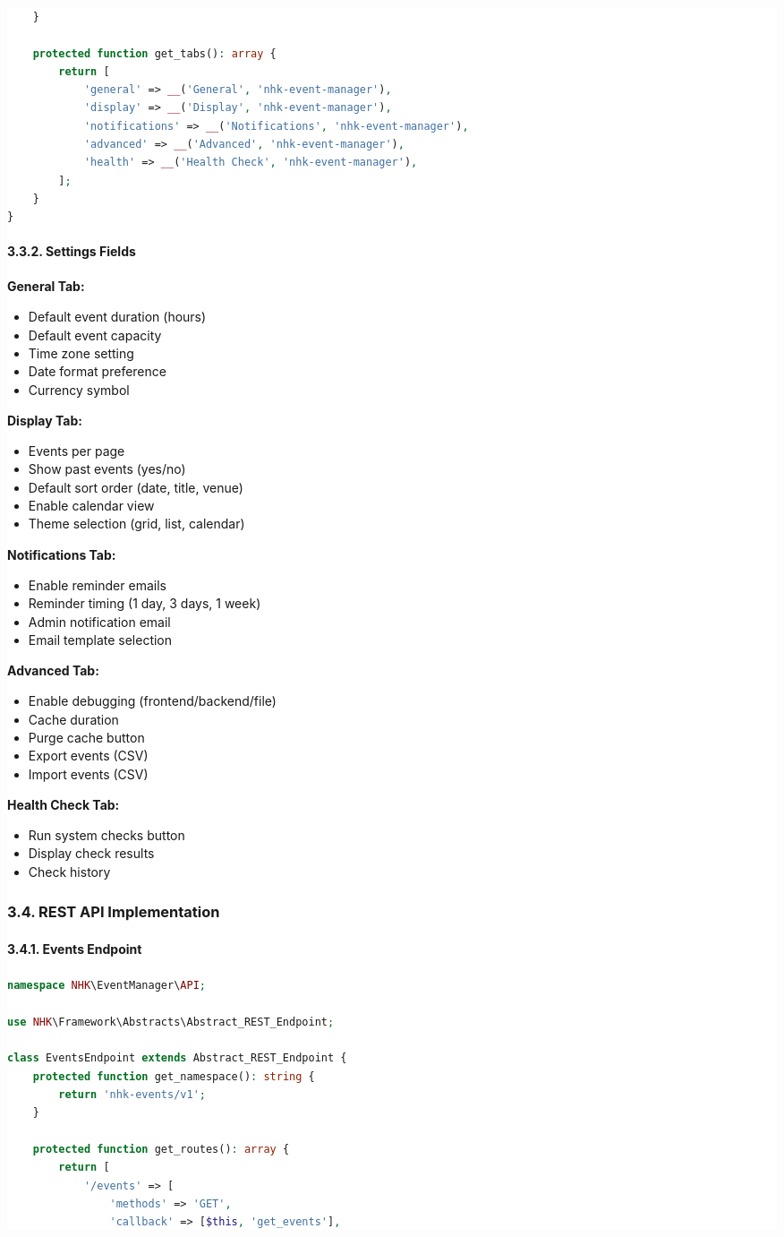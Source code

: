 ```php
    }
    
    protected function get_tabs(): array {
        return [
            'general' => __('General', 'nhk-event-manager'),
            'display' => __('Display', 'nhk-event-manager'),
            'notifications' => __('Notifications', 'nhk-event-manager'),
            'advanced' => __('Advanced', 'nhk-event-manager'),
            'health' => __('Health Check', 'nhk-event-manager'),
        ];
    }
}
```

#### 3.3.2. Settings Fields
**General Tab:**
- Default event duration (hours)
- Default event capacity
- Time zone setting
- Date format preference
- Currency symbol

**Display Tab:**
- Events per page
- Show past events (yes/no)
- Default sort order (date, title, venue)
- Enable calendar view
- Theme selection (grid, list, calendar)

**Notifications Tab:**
- Enable reminder emails
- Reminder timing (1 day, 3 days, 1 week)
- Admin notification email
- Email template selection

**Advanced Tab:**
- Enable debugging (frontend/backend/file)
- Cache duration
- Purge cache button
- Export events (CSV)
- Import events (CSV)

**Health Check Tab:**
- Run system checks button
- Display check results
- Check history

### 3.4. REST API Implementation

#### 3.4.1. Events Endpoint
```php
namespace NHK\EventManager\API;

use NHK\Framework\Abstracts\Abstract_REST_Endpoint;

class EventsEndpoint extends Abstract_REST_Endpoint {
    protected function get_namespace(): string {
        return 'nhk-events/v1';
    }
    
    protected function get_routes(): array {
        return [
            '/events' => [
                'methods' => 'GET',
                'callback' => [$this, 'get_events'],
```